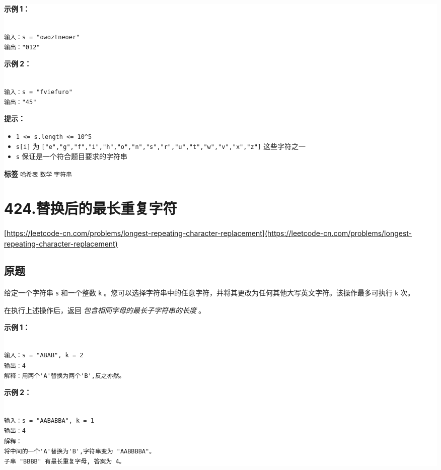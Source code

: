  

 **示例 1：** 

```

输入：s = "owoztneoer"
输出："012"

```
 **示例 2：** 

```

输入：s = "fviefuro"
输出："45"

```
 

 **提示：** 
-  `1 <= s.length <= 10^5` 
-  `s[i]` 为 `["e","g","f","i","h","o","n","s","r","u","t","w","v","x","z"]` 这些字符之一
-  `s` 保证是一个符合题目要求的字符串
 
**标签**
`哈希表` `数学` `字符串` 


## 
```python

```
>
# 424.替换后的最长重复字符
[https://leetcode-cn.com/problems/longest-repeating-character-replacement](https://leetcode-cn.com/problems/longest-repeating-character-replacement) 
## 原题
给定一个字符串 `s` 和一个整数 `k` 。您可以选择字符串中的任意字符，并将其更改为任何其他大写英文字符。该操作最多可执行 `k` 次。

在执行上述操作后，返回 *包含相同字母的最长子字符串的长度* 。

 

 **示例 1：** 

```

输入：s = "ABAB", k = 2
输出：4
解释：用两个'A'替换为两个'B',反之亦然。

```
 **示例 2：** 

```

输入：s = "AABABBA", k = 1
输出：4
解释：
将中间的一个'A'替换为'B',字符串变为 "AABBBBA"。
子串 "BBBB" 有最长重复字母, 答案为 4。

```
 